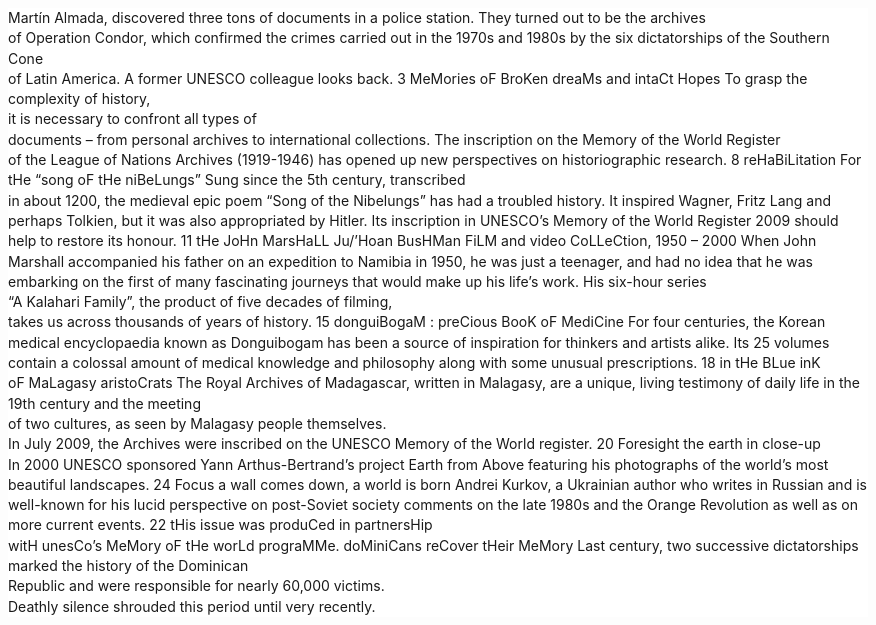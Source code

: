 Martín Almada, discovered three tons of 
documents in a police station. They turned out to be the archives  
of Operation Condor, which confirmed the crimes carried out in the 
1970s and 1980s by the six dictatorships of the Southern Cone  
of Latin America. A former UNESCO colleague looks back. 3
MeMories oF BroKen 
dreaMs and intaCt Hopes
To grasp the complexity of history,  
it is necessary to confront all types of  
documents – from personal archives to international collections. 
The inscription on the Memory of the World Register  
of the League of Nations Archives (1919-1946) has opened up 
new perspectives on historiographic research. 8
reHaBiLitation For tHe 
“song oF tHe niBeLungs”
Sung since the 5th century, transcribed  
in about 1200, the medieval epic poem 
“Song of the Nibelungs” has had a troubled 
history. It inspired Wagner, Fritz Lang and perhaps Tolkien, but it was 
also appropriated by Hitler. Its inscription in UNESCO’s Memory of 
the World Register 2009 should help to restore its honour. 11
tHe JoHn MarsHaLL 
Ju/’Hoan BusHMan FiLM 
and video CoLLeCtion, 
1950 – 2000
When John Marshall accompanied his father on an expedition 
to Namibia in 1950, he was just a teenager, and had no idea 
that he was embarking on the first of many fascinating journeys 
that would make up his life’s work. His six-hour series  
“A Kalahari Family”, the product of five decades of filming,  
takes us across thousands of years of history. 15
donguiBogaM : preCious 
BooK oF MediCine
For four centuries, the Korean medical 
encyclopaedia known as Donguibogam 
has been a source of inspiration for thinkers and artists alike. Its 
25 volumes contain a colossal amount of medical knowledge 
and philosophy along with some unusual prescriptions. 18
in tHe BLue inK  
oF MaLagasy aristoCrats
The Royal Archives of Madagascar, 
written in Malagasy, are a unique, living 
testimony of daily life in the 19th century and the meeting  
of two cultures, as seen by Malagasy people themselves.  
In July 2009, the Archives were inscribed on the UNESCO 
Memory of the World register. 20
Foresight
the earth in close-up   
In 2000 UNESCO sponsored Yann Arthus-Bertrand’s project Earth from Above featuring his photographs of the 
world’s most beautiful landscapes. 24
Focus
a wall comes down, a world is born 
Andrei Kurkov, a Ukrainian author who writes in Russian and is well-known for his lucid perspective on post-Soviet 
society comments on the late 1980s and the Orange Revolution as well as on more current events.  22
tHis issue was produCed in partnersHip  
witH unesCo’s MeMory oF tHe worLd prograMMe.
doMiniCans reCover 
tHeir MeMory
Last century, two successive dictatorships 
marked the history of the Dominican  
Republic and were responsible for nearly 60,000 victims.  
Deathly silence shrouded this period until very recently.  